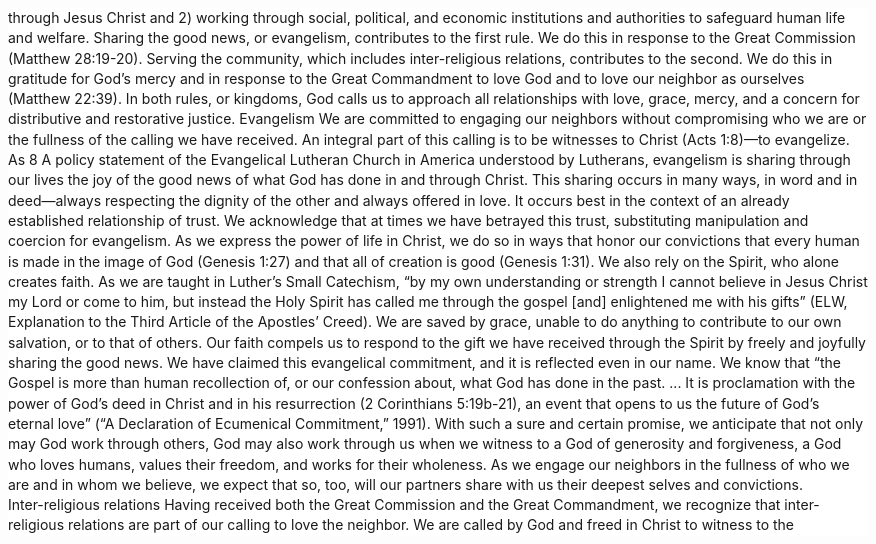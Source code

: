through Jesus Christ and 2) working through social, political, and economic institutions and authorities to 
safeguard human life and welfare. 
Sharing the good news, or evangelism, contributes to the first rule. We do this in response to the Great 
Commission (Matthew 28:19-20). Serving the community, which includes inter-religious relations, contributes to 
the second. We do this in gratitude for God’s mercy and in response to the Great Commandment to love God 
and to love our neighbor as ourselves (Matthew 22:39). In both rules, or kingdoms, God calls us to approach all 
relationships with love, grace, mercy, and a concern for distributive and restorative justice.
Evangelism
We are committed to engaging our neighbors without compromising who we are or the fullness of the calling 
we have received. An integral part of this calling is to be witnesses to Christ (Acts 1:8)—to evangelize. As 
8
A policy statement of the Evangelical Lutheran Church in America
understood by Lutherans, evangelism is sharing through our lives the joy of the good news of what God has 
done in and through Christ. 
This sharing occurs in many ways, in word and in deed—always respecting the dignity of the other and always 
offered in love. It occurs best in the context of an already established relationship of trust. We acknowledge 
that at times we have betrayed this trust, substituting manipulation and coercion for evangelism. As we 
express the power of life in Christ, we do so in ways that honor our convictions that every human is made in 
the image of God (Genesis 1:27) and that all of creation is good (Genesis 1:31).
We also rely on the Spirit, who alone creates faith. As we are taught in Luther’s Small Catechism, “by my own 
understanding or strength I cannot believe in Jesus Christ my Lord or come to him, but instead the Holy Spirit 
has called me through the gospel [and] enlightened me with his gifts” (ELW, Explanation to the Third Article 
of the Apostles’ Creed). We are saved by grace, unable to do anything to contribute to our own salvation, or to 
that of others.
Our faith compels us to respond to the gift we have received through the Spirit by freely and joyfully sharing 
the good news. We have claimed this evangelical commitment, and it is reflected even in our name. We know 
that “the Gospel is more than human recollection of, or our confession about, what God has done in the past. 
... It is proclamation with the power of God’s deed in Christ and in his resurrection (2 Corinthians 5:19b-21), 
an event that opens to us the future of God’s eternal love” (“A Declaration of Ecumenical Commitment,” 1991). 
With such a sure and certain promise, we anticipate that not only may God work through others, God may also 
work through us when we witness to a God of generosity and forgiveness, a God who loves humans, values 
their freedom, and works for their wholeness. As we engage our neighbors in the fullness of who we are and in 
whom we believe, we expect that so, too, will our partners share with us their deepest selves and convictions.  
Inter-religious relations
Having received both the Great Commission and the Great Commandment, we recognize that inter-religious 
relations are part of our calling to love the neighbor. We are called by God and freed in Christ to witness to the 